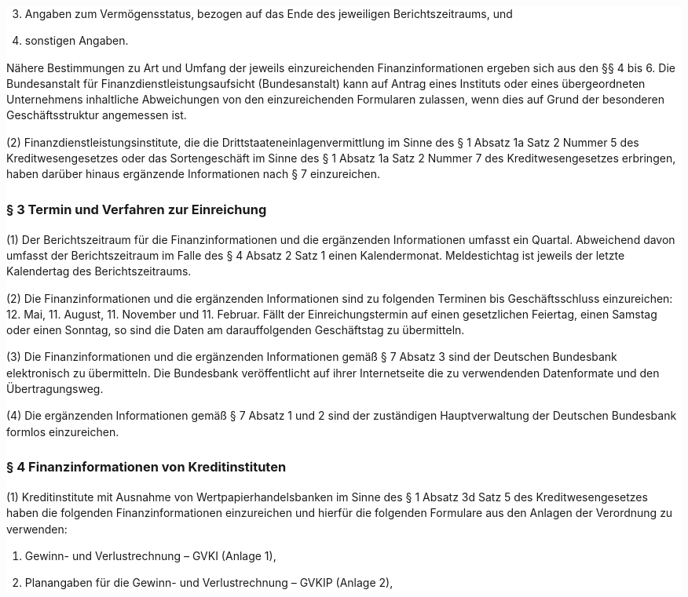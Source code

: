 
3.  Angaben zum Vermögensstatus, bezogen auf das Ende des jeweiligen
    Berichtszeitraums, und


4.  sonstigen Angaben.



Nähere Bestimmungen zu Art und Umfang der jeweils einzureichenden
Finanzinformationen ergeben sich aus den §§ 4 bis 6. Die Bundesanstalt
für Finanzdienstleistungsaufsicht (Bundesanstalt) kann auf Antrag
eines Instituts oder eines übergeordneten Unternehmens inhaltliche
Abweichungen von den einzureichenden Formularen zulassen, wenn dies
auf Grund der besonderen Geschäftsstruktur angemessen ist.

(2) Finanzdienstleistungsinstitute, die die
Drittstaateneinlagenvermittlung im Sinne des § 1 Absatz 1a Satz 2
Nummer 5 des Kreditwesengesetzes oder das Sortengeschäft im Sinne des
§ 1 Absatz 1a Satz 2 Nummer 7 des Kreditwesengesetzes erbringen, haben
darüber hinaus ergänzende Informationen nach § 7 einzureichen.


### § 3 Termin und Verfahren zur Einreichung

(1) Der Berichtszeitraum für die Finanzinformationen und die
ergänzenden Informationen umfasst ein Quartal. Abweichend davon
umfasst der Berichtszeitraum im Falle des § 4 Absatz 2 Satz 1 einen
Kalendermonat. Meldestichtag ist jeweils der letzte Kalendertag des
Berichtszeitraums.

(2) Die Finanzinformationen und die ergänzenden Informationen sind zu
folgenden Terminen bis Geschäftsschluss einzureichen: 12. Mai, 11.
August, 11. November und 11. Februar. Fällt der Einreichungstermin auf
einen gesetzlichen Feiertag, einen Samstag oder einen Sonntag, so sind
die Daten am darauffolgenden Geschäftstag zu übermitteln.

(3) Die Finanzinformationen und die ergänzenden Informationen gemäß §
7 Absatz 3 sind der Deutschen Bundesbank elektronisch zu übermitteln.
Die Bundesbank veröffentlicht auf ihrer Internetseite die zu
verwendenden Datenformate und den Übertragungsweg.

(4) Die ergänzenden Informationen gemäß § 7 Absatz 1 und 2 sind der
zuständigen Hauptverwaltung der Deutschen Bundesbank formlos
einzureichen.


### § 4 Finanzinformationen von Kreditinstituten

(1) Kreditinstitute mit Ausnahme von Wertpapierhandelsbanken im Sinne
des § 1 Absatz 3d Satz 5 des Kreditwesengesetzes haben die folgenden
Finanzinformationen einzureichen und hierfür die folgenden Formulare
aus den Anlagen der Verordnung zu verwenden:

1.  Gewinn- und Verlustrechnung – GVKI (Anlage 1),


2.  Planangaben für die Gewinn- und Verlustrechnung – GVKIP (Anlage 2),
